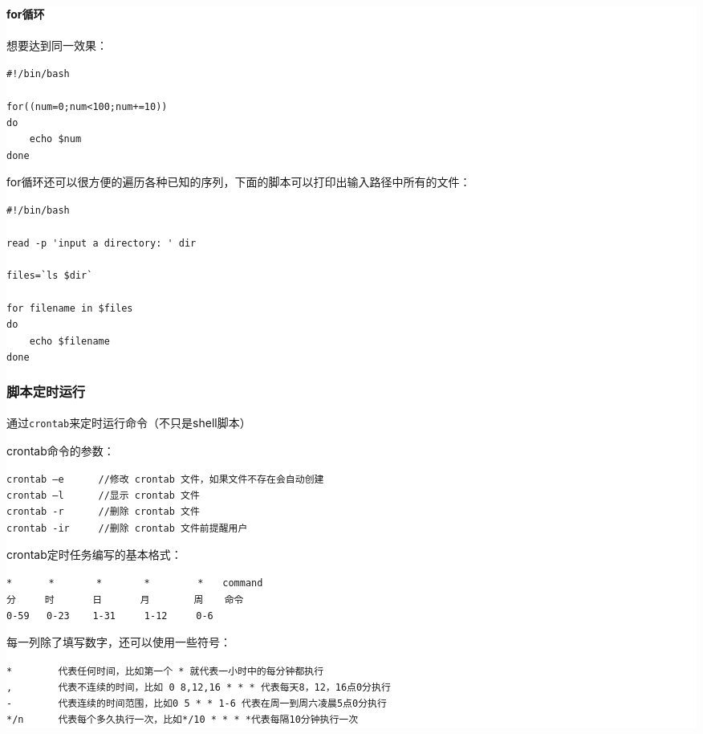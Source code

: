 #### for循环

想要达到同一效果：

```shell
#!/bin/bash

for((num=0;num<100;num+=10))
do
	echo $num
done
```

for循环还可以很方便的遍历各种已知的序列，下面的脚本可以打印出输入路径中所有的文件：

```shell
#!/bin/bash

read -p 'input a directory: ' dir

files=`ls $dir`

for filename in $files
do
	echo $filename
done
```

### 脚本定时运行

通过`crontab`来定时运行命令（不只是shell脚本）

crontab命令的参数：

```
crontab –e      //修改 crontab 文件，如果文件不存在会自动创建
crontab –l      //显示 crontab 文件
crontab -r      //删除 crontab 文件
crontab -ir     //删除 crontab 文件前提醒用户
```

crontab定时任务编写的基本格式：

```
*　　   *　　    *　　    *　　     *　　command
分     时　     日　     月　      周　  命令
0-59   0-23    1-31     1-12     0-6
```

每一列除了填写数字，还可以使用一些符号：

```
*        代表任何时间，比如第一个 * 就代表一小时中的每分钟都执行
,        代表不连续的时间，比如 0 8,12,16 * * * 代表每天8，12，16点0分执行
-        代表连续的时间范围，比如0 5 * * 1-6 代表在周一到周六凌晨5点0分执行
*/n      代表每个多久执行一次，比如*/10 * * * *代表每隔10分钟执行一次
```
